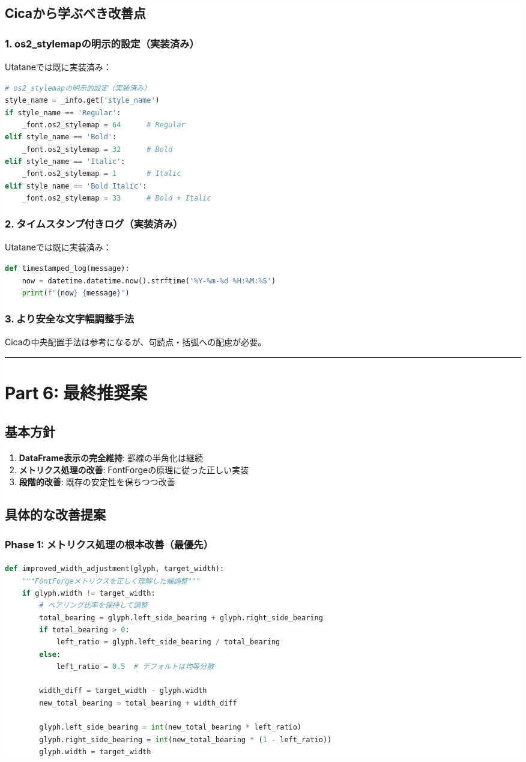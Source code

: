 ## Cicaから学ぶべき改善点

### 1. os2_stylemapの明示的設定（実装済み）

Utataneでは既に実装済み：
```python
# os2_stylemapの明示的設定（実装済み）
style_name = _info.get('style_name')
if style_name == 'Regular':
    _font.os2_stylemap = 64      # Regular
elif style_name == 'Bold':
    _font.os2_stylemap = 32      # Bold
elif style_name == 'Italic':
    _font.os2_stylemap = 1       # Italic
elif style_name == 'Bold Italic':
    _font.os2_stylemap = 33      # Bold + Italic
```

### 2. タイムスタンプ付きログ（実装済み）

Utataneでは既に実装済み：
```python
def timestamped_log(message):
    now = datetime.datetime.now().strftime('%Y-%m-%d %H:%M:%S')
    print(f"{now} {message}")
```

### 3. より安全な文字幅調整手法

Cicaの中央配置手法は参考になるが、句読点・括弧への配慮が必要。

---

# Part 6: 最終推奨案

## 基本方針

1. **DataFrame表示の完全維持**: 罫線の半角化は継続
2. **メトリクス処理の改善**: FontForgeの原理に従った正しい実装
3. **段階的改善**: 既存の安定性を保ちつつ改善

## 具体的な改善提案

### Phase 1: メトリクス処理の根本改善（最優先）

```python
def improved_width_adjustment(glyph, target_width):
    """FontForgeメトリクスを正しく理解した幅調整"""
    if glyph.width != target_width:
        # ベアリング比率を保持して調整
        total_bearing = glyph.left_side_bearing + glyph.right_side_bearing
        if total_bearing > 0:
            left_ratio = glyph.left_side_bearing / total_bearing
        else:
            left_ratio = 0.5  # デフォルトは均等分散
        
        width_diff = target_width - glyph.width
        new_total_bearing = total_bearing + width_diff
        
        glyph.left_side_bearing = int(new_total_bearing * left_ratio)
        glyph.right_side_bearing = int(new_total_bearing * (1 - left_ratio))
        glyph.width = target_width
```